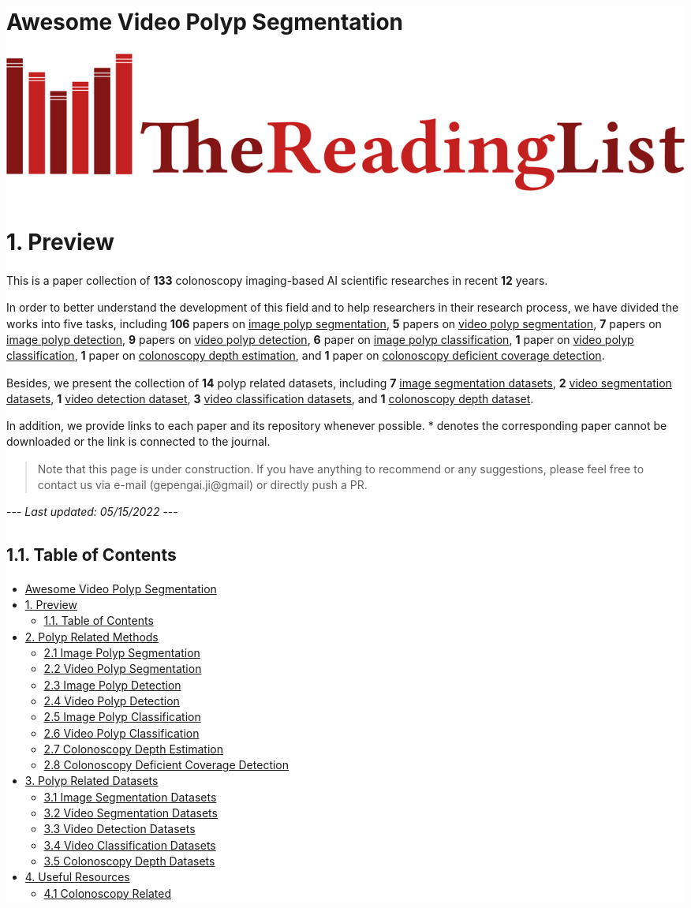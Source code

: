 # Awesome Video Polyp Segmentation

![](../assets/the-reading-list.png)

# 1. Preview

This is a paper collection of **133** colonoscopy imaging-based AI scientific researches in recent **12** years.

In order to better understand the development of this field and to help researchers in their research process, we have divided the works into five tasks, including **106** papers on [image polyp segmentation](#21-image-polyp-segmentation), **5** papers on [video polyp segmentation](#22-video-polyp-segmentation), **7** papers on [image polyp detection](#23-image-polyp-detection),  **9** papers on [video polyp detection](#24-video-polyp-detection), **6** paper on [image polyp classification](#25-image-polyp-classification),  **1** paper on [video polyp classification](#26-video-polyp-classification), **1** paper on [colonoscopy depth estimation](#27-colonoscopy-depth-estimation), and **1** paper on [colonoscopy deficient coverage detection](#28-colonoscopy-deficient-coverage-detection).

Besides, we present the collection of **14** polyp related datasets, including **7** [image segmentation datasets](#31-image-segmentation-datasets), **2** [video segmentation datasets](#32-video-segmentation-datasets), **1** [video detection dataset](#33-video-detection-datasets), **3** [video classification datasets](#34-video-classification-datasets), and **1** [colonoscopy depth dataset](#35-colonoscopy-depth-datasets).

In addition, we provide links to each paper and its repository whenever possible. * denotes the corresponding paper cannot be downloaded or the link is connected to the journal.

> Note that this page is under construction. If you have anything to recommend or any suggestions, please feel free to contact us via e-mail (gepengai.ji@gmail) or directly push a PR. 


--- *Last updated: 05/15/2022* --- 

## 1.1. Table of Contents

- [Awesome Video Polyp Segmentation](#awesome-video-polyp-segmentation)
- [1. Preview](#1-preview)
  * [1.1. Table of Contents](#11-table-of-contents)
- [2. Polyp Related Methods](#2-polyp-related-methods)
  * [2.1 Image Polyp Segmentation](#21-image-polyp-segmentation)
  * [2.2 Video Polyp Segmentation](#22-video-polyp-segmentation)
  * [2.3 Image Polyp Detection](#23-image-polyp-detection)
  * [2.4 Video Polyp Detection](#24-video-polyp-detection)
  * [2.5 Image Polyp Classification](#25-image-polyp-classification)
  * [2.6 Video Polyp Classification](#26-video-polyp-classification)
  * [2.7 Colonoscopy Depth Estimation](#27-colonoscopy-depth-estimation)
  * [2.8 Colonoscopy Deficient Coverage Detection](#28-colonoscopy-deficient-coverage-detection)
- [3. Polyp Related Datasets](#3-useful-resources)
  * [3.1 Image Segmentation Datasets](#31-image-segmentation-datasets)
  * [3.2 Video Segmentation Datasets](#32-video-segmentation-datasets)
  * [3.3 Video Detection Datasets](#33-video-detection-datasets)
  * [3.4 Video Classification Datasets](#34-video-classification-datasets)
  * [3.5 Colonoscopy Depth Datasets](#35-colonoscopy-depth-datasets)
- [4. Useful Resources](#4-useful-resources)
  * [4.1 Colonoscopy Related](#41-colonoscopy-related)
